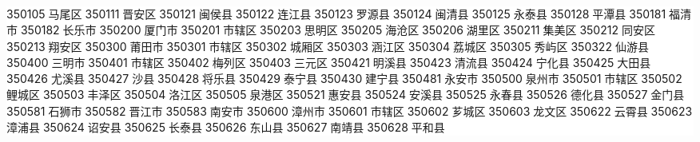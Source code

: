  350105 马尾区
 350111 晋安区
 350121 闽侯县
 350122 连江县
 350123 罗源县
 350124 闽清县
 350125 永泰县
 350128 平潭县
 350181 福清市
 350182 长乐市
 350200 厦门市
 350201 市辖区
 350203 思明区
 350205 海沧区
 350206 湖里区
 350211 集美区
 350212 同安区
 350213 翔安区
 350300 莆田市
 350301 市辖区
 350302 城厢区
 350303 涵江区
 350304 荔城区
 350305 秀屿区
 350322 仙游县
 350400 三明市
 350401 市辖区
 350402 梅列区
 350403 三元区
 350421 明溪县
 350423 清流县
 350424 宁化县
 350425 大田县
 350426 尤溪县
 350427 沙县
 350428 将乐县
 350429 泰宁县
 350430 建宁县
 350481 永安市
 350500 泉州市
 350501 市辖区
 350502 鲤城区
 350503 丰泽区
 350504 洛江区
 350505 泉港区
 350521 惠安县
 350524 安溪县
 350525 永春县
 350526 德化县
 350527 金门县
 350581 石狮市
 350582 晋江市
 350583 南安市
 350600 漳州市
 350601 市辖区
 350602 芗城区
 350603 龙文区
 350622 云霄县
 350623 漳浦县
 350624 诏安县
 350625 长泰县
 350626 东山县
 350627 南靖县
 350628 平和县